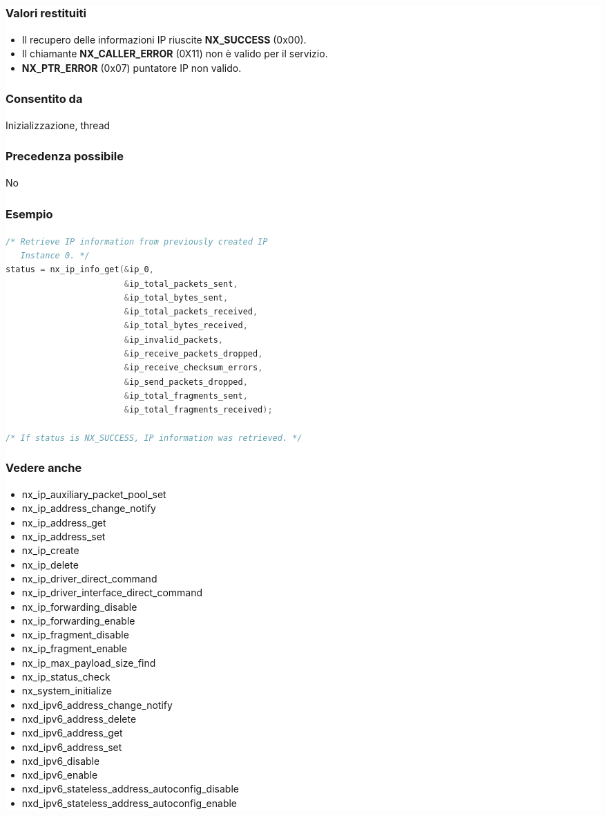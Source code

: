 ### <a name="return-values"></a>Valori restituiti  

- Il recupero delle informazioni IP riuscite **NX_SUCCESS** (0x00).
- Il chiamante **NX_CALLER_ERROR** (0X11) non è valido per il servizio.
- **NX_PTR_ERROR** (0x07) puntatore IP non valido.

### <a name="allowed-from"></a>Consentito da

Inizializzazione, thread

### <a name="preemption-possible"></a>Precedenza possibile

No

### <a name="example"></a>Esempio

```c
/* Retrieve IP information from previously created IP
   Instance 0. */
status = nx_ip_info_get(&ip_0,
                        &ip_total_packets_sent,
                        &ip_total_bytes_sent,
                        &ip_total_packets_received,
                        &ip_total_bytes_received,
                        &ip_invalid_packets,
                        &ip_receive_packets_dropped,
                        &ip_receive_checksum_errors,
                        &ip_send_packets_dropped,
                        &ip_total_fragments_sent,
                        &ip_total_fragments_received);

/* If status is NX_SUCCESS, IP information was retrieved. */
```
### <a name="see-also"></a>Vedere anche

- nx_ip_auxiliary_packet_pool_set
- nx_ip_address_change_notify
- nx_ip_address_get
- nx_ip_address_set
- nx_ip_create
- nx_ip_delete
- nx_ip_driver_direct_command
- nx_ip_driver_interface_direct_command
- nx_ip_forwarding_disable
- nx_ip_forwarding_enable
- nx_ip_fragment_disable
- nx_ip_fragment_enable
- nx_ip_max_payload_size_find
- nx_ip_status_check
- nx_system_initialize
- nxd_ipv6_address_change_notify
- nxd_ipv6_address_delete
- nxd_ipv6_address_get
- nxd_ipv6_address_set
- nxd_ipv6_disable
- nxd_ipv6_enable
- nxd_ipv6_stateless_address_autoconfig_disable
- nxd_ipv6_stateless_address_autoconfig_enable
